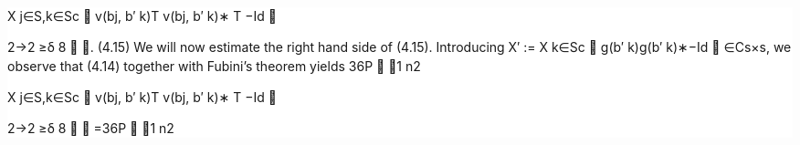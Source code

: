 




X
j∈S,k∈Sc

v(bj, b′
k)T v(bj, b′
k)∗
T −Id







2→2
≥δ
8

.
(4.15)
We will now estimate the right hand side of (4.15). Introducing
X′ :=
X
k∈Sc

g(b′
k)g(b′
k)∗−Id

∈Cs×s,
we observe that (4.14) together with Fubini’s theorem yields
36P

1
n2






X
j∈S,k∈Sc

v(bj, b′
k)T v(bj, b′
k)∗
T −Id







2→2
≥δ
8


=36P

1
n2
